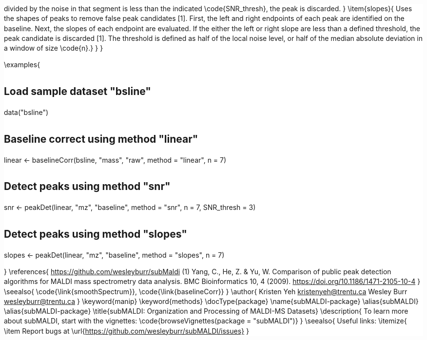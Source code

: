 divided by the noise in that segment is less than the indicated
\code{SNR_thresh}, the peak is discarded. } \item{slopes}{ Uses the shapes
of peaks to remove false peak candidates [1]. First, the left and right
endpoints of each peak are identified on the baseline. Next, the slopes of
each endpoint are evaluated. If the either the left or right slope are less
than a defined threshold, the peak candidate is discarded [1]. The
threshold is defined as half of the local noise level, or half of the
median absolute deviation in a window of size \code{n}.} }
}

\examples{

## Load sample dataset "bsline"
data("bsline")

## Baseline correct using method "linear"
linear <- baselineCorr(bsline, "mass", "raw", 
                        method = "linear", n = 7)

## Detect peaks using method "snr"
snr <- peakDet(linear, "mz", "baseline", method = "snr", 
                  n = 7, SNR_thresh = 3)

## Detect peaks using method "slopes"
slopes <- peakDet(linear, "mz", "baseline", method = "slopes",
                    n = 7)

}
\references{
https://github.com/wesleyburr/subMaldi (1) Yang, C., He, Z. &
Yu, W. Comparison of public peak detection algorithms for MALDI mass
spectrometry data analysis. BMC Bioinformatics 10, 4 (2009).
https://doi.org/10.1186/1471-2105-10-4
}
\seealso{
\code{\link{smoothSpectrum}}, \code{\link{baselineCorr}}
}
\author{
Kristen Yeh <kristenyeh@trentu.ca> Wesley Burr <wesleyburr@trentu.ca>
}
\keyword{manip}
\keyword{methods}
\docType{package}
\name{subMALDI-package}
\alias{subMALDI}
\alias{subMALDI-package}
\title{subMALDI: Organization and Processing of MALDI-MS Datasets}
\description{
To learn more about subMALDI, start with the vignettes:
\code{browseVignettes(package = "subMALDI")}
}
\seealso{
Useful links:
\itemize{
  \item Report bugs at \url{https://github.com/wesleyburr/subMALDI/issues}
}


[homepage]: https://www.contributor-covenant.org
[v2.0]: https://www.contributor-covenant.org/version/2/0/code_of_conduct.html
[Mozilla CoC]: https://github.com/mozilla/diversity
[FAQ]: https://www.contributor-covenant.org/faq
[translations]: https://www.contributor-covenant.org/translations
[repo]: https://github.com/wesleyburr/subMaldi
[issues]: https://github.com/wesleyburr/subMaldi/issues
[new_issue]: https://github.com/wesleyburr/subMaldi/issues/new
[email]: mailto:sophie.castel@ontariotechu.net
[website]: https://wesleyburr.github.io/subMaldi
[citation]: https://joss.theoj.org/papers/10.21105/joss.02694
